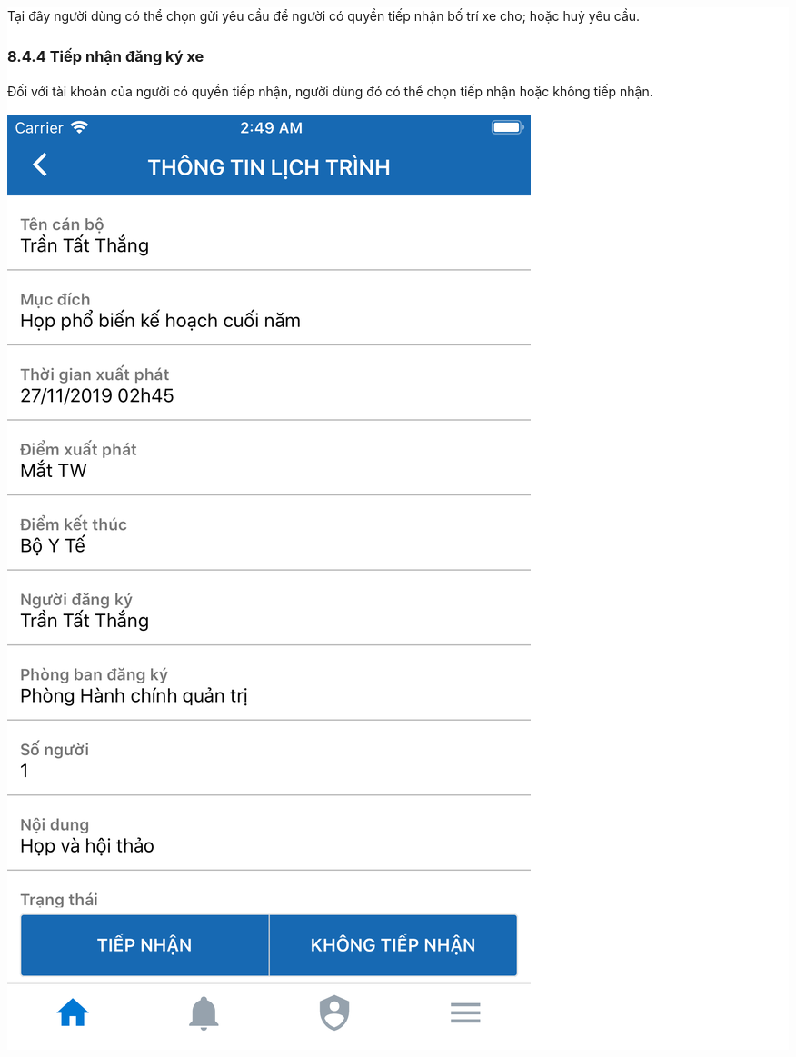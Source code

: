 Tại đây người dùng có thể chọn gửi yêu cầu để người có quyền tiếp nhận bố trí xe cho; hoặc huỷ yêu cầu.

### 8.4.4 Tiếp nhận đăng ký xe

Đối với tài khoản của người có quyền tiếp nhận, người dùng đó có thể chọn tiếp nhận hoặc không tiếp nhận.

![](./images/ch08/8-car-acc.png)
